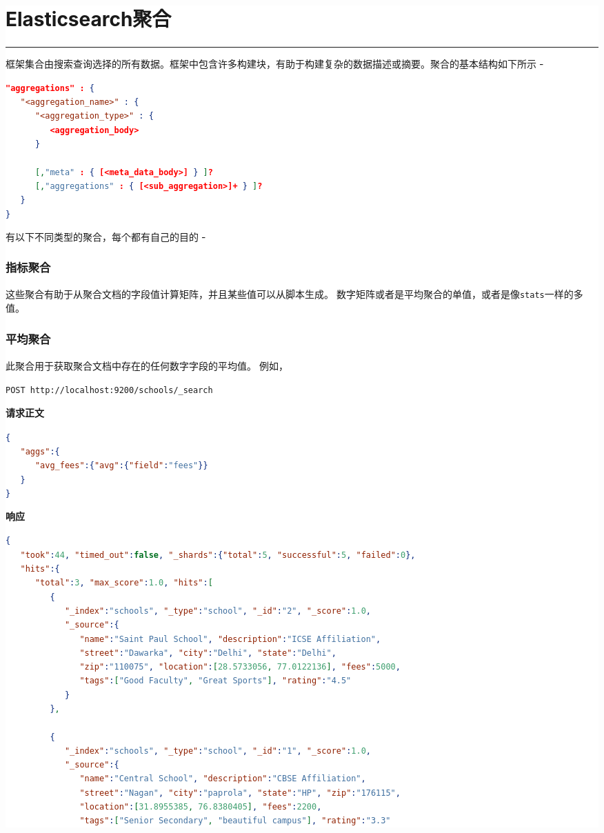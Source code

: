 # Elasticsearch聚合

------

框架集合由搜索查询选择的所有数据。框架中包含许多构建块，有助于构建复杂的数据描述或摘要。聚合的基本结构如下所示 -

```json
"aggregations" : {
   "<aggregation_name>" : {
      "<aggregation_type>" : {
         <aggregation_body>
      }

      [,"meta" : { [<meta_data_body>] } ]?
      [,"aggregations" : { [<sub_aggregation>]+ } ]?
   }
}
```

有以下不同类型的聚合，每个都有自己的目的 -

### 指标聚合

这些聚合有助于从聚合文档的字段值计算矩阵，并且某些值可以从脚本生成。
数字矩阵或者是平均聚合的单值，或者是像`stats`一样的多值。

### 平均聚合

此聚合用于获取聚合文档中存在的任何数字字段的平均值。 例如，

```
POST http://localhost:9200/schools/_search
```

**请求正文**

```json
{
   "aggs":{
      "avg_fees":{"avg":{"field":"fees"}}
   }
}
```

**响应**

```json
{
   "took":44, "timed_out":false, "_shards":{"total":5, "successful":5, "failed":0},
   "hits":{
      "total":3, "max_score":1.0, "hits":[
         {
            "_index":"schools", "_type":"school", "_id":"2", "_score":1.0,
            "_source":{
               "name":"Saint Paul School", "description":"ICSE Affiliation",
               "street":"Dawarka", "city":"Delhi", "state":"Delhi", 
               "zip":"110075", "location":[28.5733056, 77.0122136], "fees":5000, 
               "tags":["Good Faculty", "Great Sports"], "rating":"4.5"
            }
         },

         {
            "_index":"schools", "_type":"school", "_id":"1", "_score":1.0,
            "_source":{
               "name":"Central School", "description":"CBSE Affiliation",
               "street":"Nagan", "city":"paprola", "state":"HP", "zip":"176115",
               "location":[31.8955385, 76.8380405], "fees":2200, 
               "tags":["Senior Secondary", "beautiful campus"], "rating":"3.3"
```